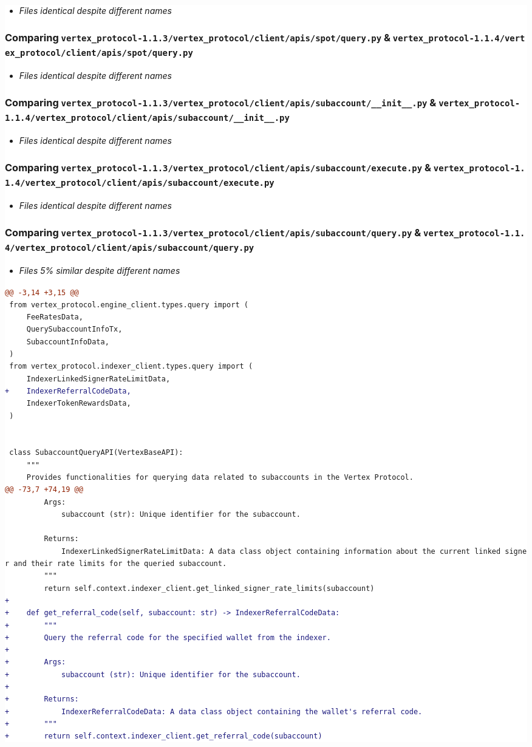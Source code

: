  * *Files identical despite different names*

### Comparing `vertex_protocol-1.1.3/vertex_protocol/client/apis/spot/query.py` & `vertex_protocol-1.1.4/vertex_protocol/client/apis/spot/query.py`

 * *Files identical despite different names*

### Comparing `vertex_protocol-1.1.3/vertex_protocol/client/apis/subaccount/__init__.py` & `vertex_protocol-1.1.4/vertex_protocol/client/apis/subaccount/__init__.py`

 * *Files identical despite different names*

### Comparing `vertex_protocol-1.1.3/vertex_protocol/client/apis/subaccount/execute.py` & `vertex_protocol-1.1.4/vertex_protocol/client/apis/subaccount/execute.py`

 * *Files identical despite different names*

### Comparing `vertex_protocol-1.1.3/vertex_protocol/client/apis/subaccount/query.py` & `vertex_protocol-1.1.4/vertex_protocol/client/apis/subaccount/query.py`

 * *Files 5% similar despite different names*

```diff
@@ -3,14 +3,15 @@
 from vertex_protocol.engine_client.types.query import (
     FeeRatesData,
     QuerySubaccountInfoTx,
     SubaccountInfoData,
 )
 from vertex_protocol.indexer_client.types.query import (
     IndexerLinkedSignerRateLimitData,
+    IndexerReferralCodeData,
     IndexerTokenRewardsData,
 )
 
 
 class SubaccountQueryAPI(VertexBaseAPI):
     """
     Provides functionalities for querying data related to subaccounts in the Vertex Protocol.
@@ -73,7 +74,19 @@
         Args:
             subaccount (str): Unique identifier for the subaccount.
 
         Returns:
             IndexerLinkedSignerRateLimitData: A data class object containing information about the current linked signer and their rate limits for the queried subaccount.
         """
         return self.context.indexer_client.get_linked_signer_rate_limits(subaccount)
+
+    def get_referral_code(self, subaccount: str) -> IndexerReferralCodeData:
+        """
+        Query the referral code for the specified wallet from the indexer.
+
+        Args:
+            subaccount (str): Unique identifier for the subaccount.
+
+        Returns:
+            IndexerReferralCodeData: A data class object containing the wallet's referral code.
+        """
+        return self.context.indexer_client.get_referral_code(subaccount)
```
